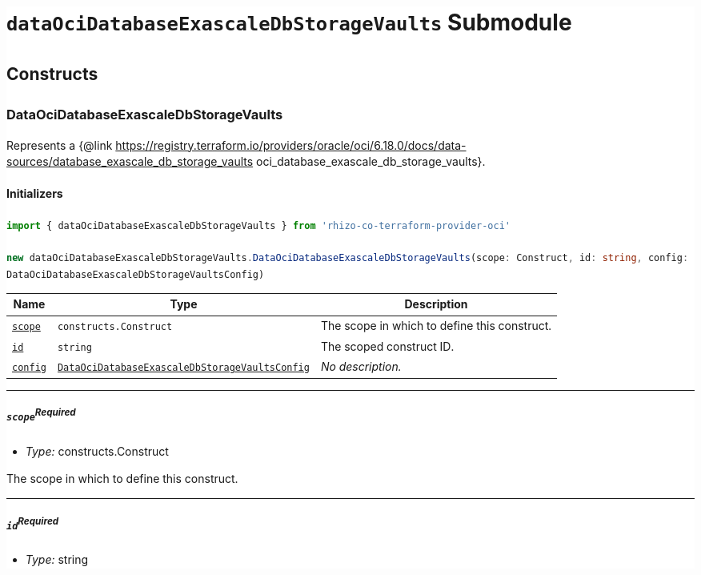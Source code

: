 # `dataOciDatabaseExascaleDbStorageVaults` Submodule <a name="`dataOciDatabaseExascaleDbStorageVaults` Submodule" id="rhizo-co-terraform-provider-oci.dataOciDatabaseExascaleDbStorageVaults"></a>

## Constructs <a name="Constructs" id="Constructs"></a>

### DataOciDatabaseExascaleDbStorageVaults <a name="DataOciDatabaseExascaleDbStorageVaults" id="rhizo-co-terraform-provider-oci.dataOciDatabaseExascaleDbStorageVaults.DataOciDatabaseExascaleDbStorageVaults"></a>

Represents a {@link https://registry.terraform.io/providers/oracle/oci/6.18.0/docs/data-sources/database_exascale_db_storage_vaults oci_database_exascale_db_storage_vaults}.

#### Initializers <a name="Initializers" id="rhizo-co-terraform-provider-oci.dataOciDatabaseExascaleDbStorageVaults.DataOciDatabaseExascaleDbStorageVaults.Initializer"></a>

```typescript
import { dataOciDatabaseExascaleDbStorageVaults } from 'rhizo-co-terraform-provider-oci'

new dataOciDatabaseExascaleDbStorageVaults.DataOciDatabaseExascaleDbStorageVaults(scope: Construct, id: string, config: DataOciDatabaseExascaleDbStorageVaultsConfig)
```

| **Name** | **Type** | **Description** |
| --- | --- | --- |
| <code><a href="#rhizo-co-terraform-provider-oci.dataOciDatabaseExascaleDbStorageVaults.DataOciDatabaseExascaleDbStorageVaults.Initializer.parameter.scope">scope</a></code> | <code>constructs.Construct</code> | The scope in which to define this construct. |
| <code><a href="#rhizo-co-terraform-provider-oci.dataOciDatabaseExascaleDbStorageVaults.DataOciDatabaseExascaleDbStorageVaults.Initializer.parameter.id">id</a></code> | <code>string</code> | The scoped construct ID. |
| <code><a href="#rhizo-co-terraform-provider-oci.dataOciDatabaseExascaleDbStorageVaults.DataOciDatabaseExascaleDbStorageVaults.Initializer.parameter.config">config</a></code> | <code><a href="#rhizo-co-terraform-provider-oci.dataOciDatabaseExascaleDbStorageVaults.DataOciDatabaseExascaleDbStorageVaultsConfig">DataOciDatabaseExascaleDbStorageVaultsConfig</a></code> | *No description.* |

---

##### `scope`<sup>Required</sup> <a name="scope" id="rhizo-co-terraform-provider-oci.dataOciDatabaseExascaleDbStorageVaults.DataOciDatabaseExascaleDbStorageVaults.Initializer.parameter.scope"></a>

- *Type:* constructs.Construct

The scope in which to define this construct.

---

##### `id`<sup>Required</sup> <a name="id" id="rhizo-co-terraform-provider-oci.dataOciDatabaseExascaleDbStorageVaults.DataOciDatabaseExascaleDbStorageVaults.Initializer.parameter.id"></a>

- *Type:* string
